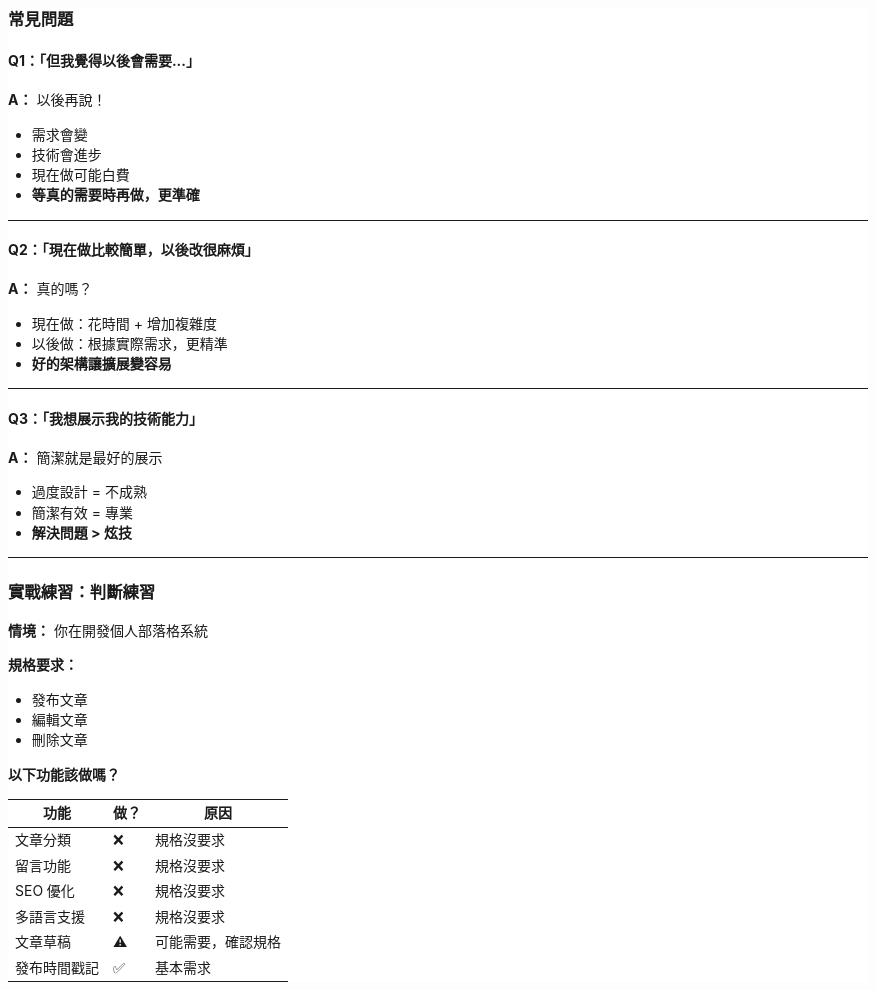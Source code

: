 
### 常見問題

#### Q1：「但我覺得以後會需要...」

**A：** 以後再說！
- 需求會變
- 技術會進步
- 現在做可能白費
- **等真的需要時再做，更準確**

---

#### Q2：「現在做比較簡單，以後改很麻煩」

**A：** 真的嗎？
- 現在做：花時間 + 增加複雜度
- 以後做：根據實際需求，更精準
- **好的架構讓擴展變容易**

---

#### Q3：「我想展示我的技術能力」

**A：** 簡潔就是最好的展示
- 過度設計 = 不成熟
- 簡潔有效 = 專業
- **解決問題 > 炫技**

---

### 實戰練習：判斷練習

**情境：** 你在開發個人部落格系統

**規格要求：**
- 發布文章
- 編輯文章
- 刪除文章

**以下功能該做嗎？**

| 功能 | 做？ | 原因 |
|------|------|------|
| 文章分類 | ❌ | 規格沒要求 |
| 留言功能 | ❌ | 規格沒要求 |
| SEO 優化 | ❌ | 規格沒要求 |
| 多語言支援 | ❌ | 規格沒要求 |
| 文章草稿 | ⚠️ | 可能需要，確認規格 |
| 發布時間戳記 | ✅ | 基本需求 |
